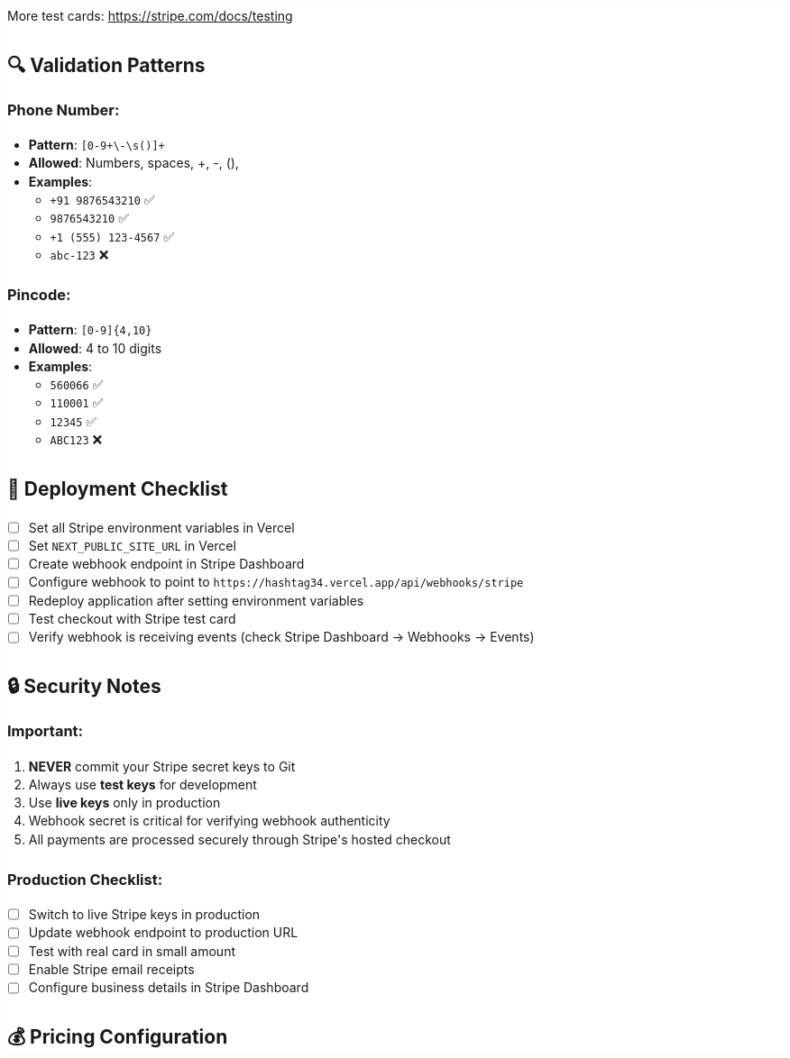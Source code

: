 More test cards: https://stripe.com/docs/testing

## 🔍 Validation Patterns

### Phone Number:
- **Pattern**: `[0-9+\-\s()]+`
- **Allowed**: Numbers, spaces, +, -, (), 
- **Examples**: 
  - `+91 9876543210` ✅
  - `9876543210` ✅
  - `+1 (555) 123-4567` ✅
  - `abc-123` ❌

### Pincode:
- **Pattern**: `[0-9]{4,10}`
- **Allowed**: 4 to 10 digits
- **Examples**:
  - `560066` ✅
  - `110001` ✅
  - `12345` ✅
  - `ABC123` ❌

## 🚀 Deployment Checklist

- [ ] Set all Stripe environment variables in Vercel
- [ ] Set `NEXT_PUBLIC_SITE_URL` in Vercel
- [ ] Create webhook endpoint in Stripe Dashboard
- [ ] Configure webhook to point to `https://hashtag34.vercel.app/api/webhooks/stripe`
- [ ] Redeploy application after setting environment variables
- [ ] Test checkout with Stripe test card
- [ ] Verify webhook is receiving events (check Stripe Dashboard → Webhooks → Events)

## 🔒 Security Notes

### Important:
1. **NEVER** commit your Stripe secret keys to Git
2. Always use **test keys** for development
3. Use **live keys** only in production
4. Webhook secret is critical for verifying webhook authenticity
5. All payments are processed securely through Stripe's hosted checkout

### Production Checklist:
- [ ] Switch to live Stripe keys in production
- [ ] Update webhook endpoint to production URL
- [ ] Test with real card in small amount
- [ ] Enable Stripe email receipts
- [ ] Configure business details in Stripe Dashboard

## 💰 Pricing Configuration
